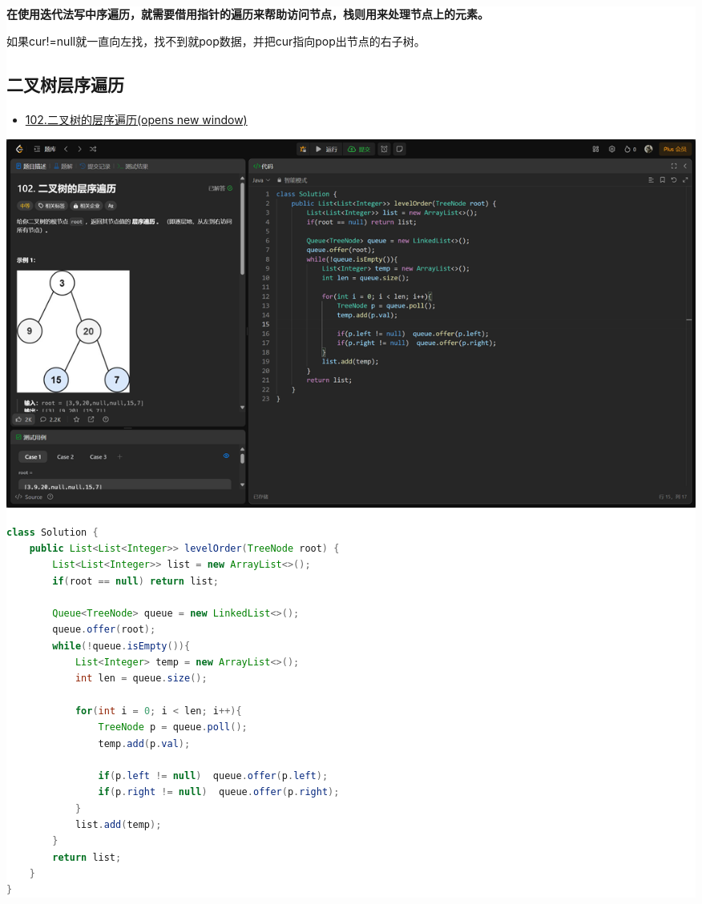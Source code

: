 **在使用迭代法写中序遍历，就需要借用指针的遍历来帮助访问节点，栈则用来处理节点上的元素。**

如果cur!=null就一直向左找，找不到就pop数据，并把cur指向pop出节点的右子树。

## 二叉树层序遍历	

- [102.二叉树的层序遍历(opens new window)](https://leetcode.cn/problems/binary-tree-level-order-traversal/)

![image-20240914090505120](代码随想录.assets/image-20240914090505120.png)

```java
class Solution {
    public List<List<Integer>> levelOrder(TreeNode root) {
        List<List<Integer>> list = new ArrayList<>();
        if(root == null) return list;

        Queue<TreeNode> queue = new LinkedList<>();
        queue.offer(root);
        while(!queue.isEmpty()){
            List<Integer> temp = new ArrayList<>();
            int len = queue.size();

            for(int i = 0; i < len; i++){
                TreeNode p = queue.poll();
                temp.add(p.val);
                
                if(p.left != null)  queue.offer(p.left);
                if(p.right != null)  queue.offer(p.right);
            }
            list.add(temp);
        }
        return list;
    }
}
```
